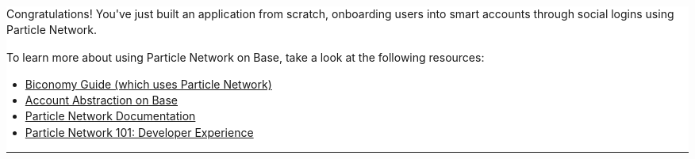 Congratulations! You've just built an application from scratch, onboarding users into smart accounts through social logins using Particle Network.

To learn more about using Particle Network on Base, take a look at the following resources:

- [Biconomy Guide (which uses Particle Network)]
- [Account Abstraction on Base]
- [Particle Network Documentation]
- [Particle Network 101: Developer Experience]

---

[create-react-app]: https://create-react-app.dev
[Base Faucets]: https://docs.base.org/tools/network-faucets
[Web3Auth]: https://web3auth.io
[Privy]: https://docs.base.org/tutorials/account-abstraction-with-privy-and-base-paymaster/
[Magic]: https://magic.link
[ERC-4337]: https://eips.ethereum.org/EIPS/eip-4337
[Biconomy]: https://docs.base.org/guides/account-abstraction-with-biconomy
[external infrastructure and components]: https://blog.particle.network/announcing-our-smart-wallet-as-a-service-modular-stack-upgrading-waas-with-erc-4337
[Introduction to Account Abstraction]: https://docs.base.org/tutorials/account-abstraction-with-privy-and-base-paymaster/
[Particle dashboard]: https://dashboard.particle.network
[Biconomy Guide (which uses Particle Network)]: https://docs.base.org/guides/account-abstraction-with-biconomy
[Account Abstraction on Base]: https://docs.base.org/tools/account-abstraction
[Particle Network Documentation]: https://developers.particle.network
[Particle Network 101: Developer Experience]: https://blog.particle.network/particle-network-101-developer-experience-edition
